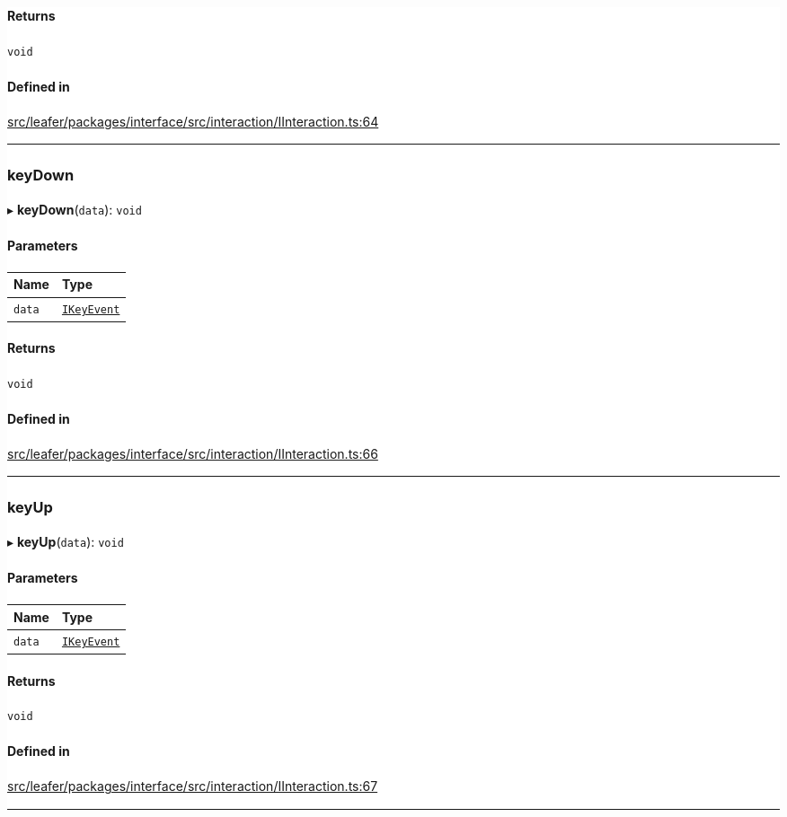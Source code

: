 #### Returns

`void`

#### Defined in

[src/leafer/packages/interface/src/interaction/IInteraction.ts:64](https://github.com/leaferjs/leafer/blob/d3ec2c9bd49557a0d74aae684f8e3d3d557af194/packages/interface/src/interaction/IInteraction.ts#L64)

___

### keyDown

▸ **keyDown**(`data`): `void`

#### Parameters

| Name | Type |
| :------ | :------ |
| `data` | [`IKeyEvent`](IKeyEvent.md) |

#### Returns

`void`

#### Defined in

[src/leafer/packages/interface/src/interaction/IInteraction.ts:66](https://github.com/leaferjs/leafer/blob/d3ec2c9bd49557a0d74aae684f8e3d3d557af194/packages/interface/src/interaction/IInteraction.ts#L66)

___

### keyUp

▸ **keyUp**(`data`): `void`

#### Parameters

| Name | Type |
| :------ | :------ |
| `data` | [`IKeyEvent`](IKeyEvent.md) |

#### Returns

`void`

#### Defined in

[src/leafer/packages/interface/src/interaction/IInteraction.ts:67](https://github.com/leaferjs/leafer/blob/d3ec2c9bd49557a0d74aae684f8e3d3d557af194/packages/interface/src/interaction/IInteraction.ts#L67)

___
